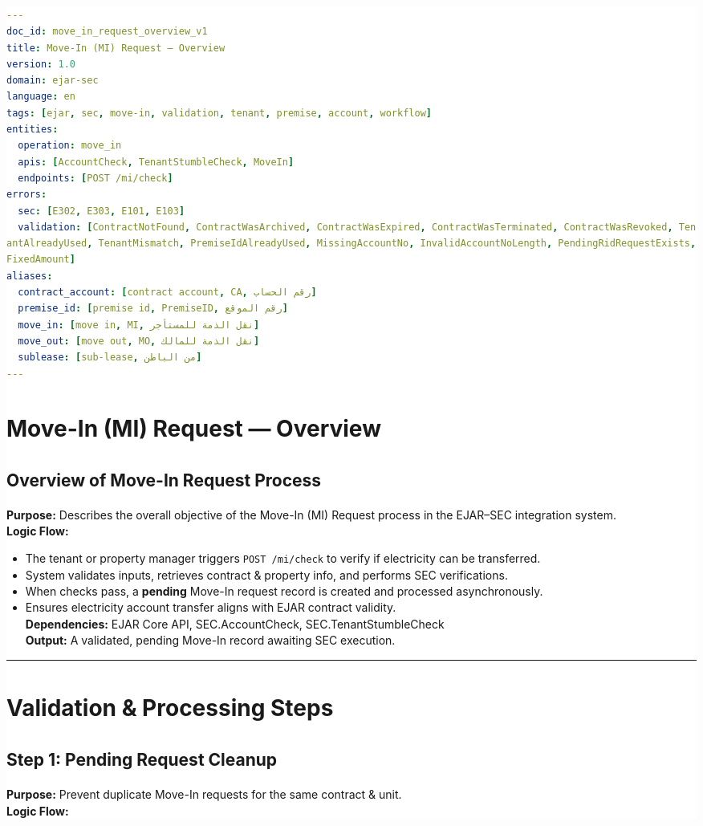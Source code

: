```yaml
---
doc_id: move_in_request_overview_v1
title: Move-In (MI) Request — Overview
version: 1.0
domain: ejar-sec
language: en
tags: [ejar, sec, move-in, validation, tenant, premise, account, workflow]
entities:
  operation: move_in
  apis: [AccountCheck, TenantStumbleCheck, MoveIn]
  endpoints: [POST /mi/check]
errors:
  sec: [E302, E303, E101, E103]
  validation: [ContractNotFound, ContractWasArchived, ContractWasExpired, ContractWasTerminated, ContractWasRevoked, TenantAlreadyUsed, TenantMismatch, PremiseIdAlreadyUsed, MissingAccountNo, InvalidAccountNoLength, PendingRidRequestExists, FixedAmount]
aliases:
  contract_account: [contract account, CA, رقم الحساب]
  premise_id: [premise id, PremiseID, رقم الموقع]
  move_in: [move in, MI, نقل الذمة للمستأجر]
  move_out: [move out, MO, نقل الذمة للمالك]
  sublease: [sub-lease, من الباطن]
---
```


# Move-In (MI) Request — Overview

## Overview of Move-In Request Process

**Purpose:** Describes the overall objective of the Move-In (MI) Request process in the EJAR–SEC integration system.  
**Logic Flow:**

- The tenant or property manager triggers `POST /mi/check` to verify if electricity can be transferred.
- System validates inputs, retrieves contract & property info, and performs SEC verifications.
- When checks pass, a **pending** Move-In request record is created and processed asynchronously.
- Ensures electricity account transfer aligns with EJAR contract validity.  
**Dependencies:** EJAR Core API, SEC.AccountCheck, SEC.TenantStumbleCheck  
**Output:** A validated, pending Move-In record awaiting SEC execution.

---

# Validation & Processing Steps

## Step 1: Pending Request Cleanup

**Purpose:** Prevent duplicate Move-In requests for the same contract & unit.  
**Logic Flow:**
